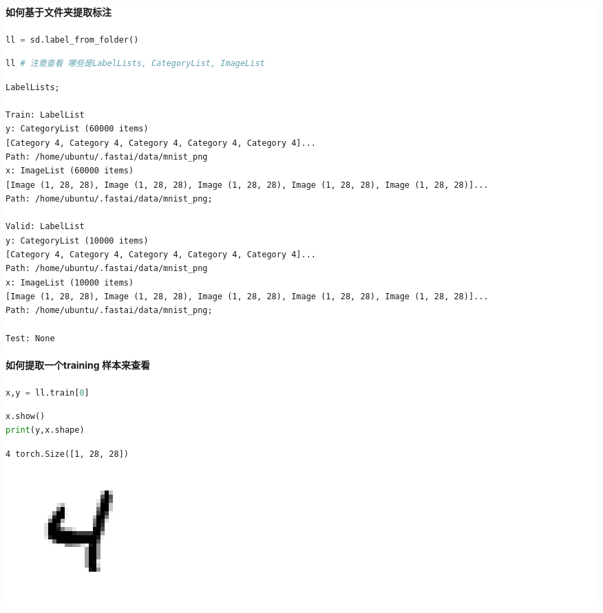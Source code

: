 

#### 如何基于文件夹提取标注


```python
ll = sd.label_from_folder() 
```


```python
ll # 注意查看 哪些是LabelLists, CategoryList, ImageList
```




    LabelLists;
    
    Train: LabelList
    y: CategoryList (60000 items)
    [Category 4, Category 4, Category 4, Category 4, Category 4]...
    Path: /home/ubuntu/.fastai/data/mnist_png
    x: ImageList (60000 items)
    [Image (1, 28, 28), Image (1, 28, 28), Image (1, 28, 28), Image (1, 28, 28), Image (1, 28, 28)]...
    Path: /home/ubuntu/.fastai/data/mnist_png;
    
    Valid: LabelList
    y: CategoryList (10000 items)
    [Category 4, Category 4, Category 4, Category 4, Category 4]...
    Path: /home/ubuntu/.fastai/data/mnist_png
    x: ImageList (10000 items)
    [Image (1, 28, 28), Image (1, 28, 28), Image (1, 28, 28), Image (1, 28, 28), Image (1, 28, 28)]...
    Path: /home/ubuntu/.fastai/data/mnist_png;
    
    Test: None



#### 如何提取一个training 样本来查看


```python
x,y = ll.train[0]
```


```python
x.show()
print(y,x.shape)
```

    4 torch.Size([1, 28, 28])



![png](output_30_1.png)

